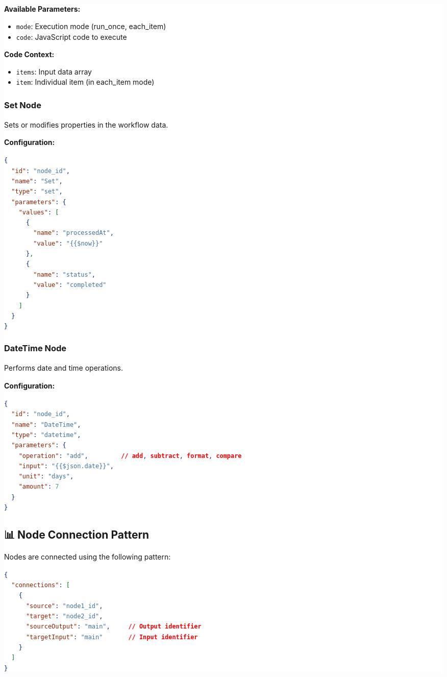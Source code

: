 **Available Parameters:**
- `mode`: Execution mode (run_once, each_item)
- `code`: JavaScript code to execute

**Code Context:**
- `items`: Input data array
- `item`: Individual item (in each_item mode)

### Set Node
Sets or modifies properties in the workflow data.

**Configuration:**
```json
{
  "id": "node_id",
  "name": "Set",
  "type": "set",
  "parameters": {
    "values": [
      {
        "name": "processedAt",
        "value": "{{$now}}"
      },
      {
        "name": "status",
        "value": "completed"
      }
    ]
  }
}
```

### DateTime Node
Performs date and time operations.

**Configuration:**
```json
{
  "id": "node_id",
  "name": "DateTime",
  "type": "datetime",
  "parameters": {
    "operation": "add",         // add, subtract, format, compare
    "input": "{{$json.date}}",
    "unit": "days",
    "amount": 7
  }
}
```

## 📊 Node Connection Pattern

Nodes are connected using the following pattern:
```json
{
  "connections": [
    {
      "source": "node1_id",
      "target": "node2_id",
      "sourceOutput": "main",     // Output identifier
      "targetInput": "main"       // Input identifier
    }
  ]
}
```
